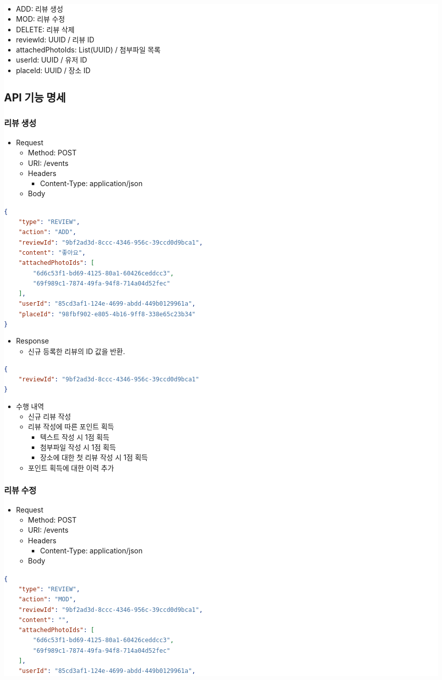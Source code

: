   - ADD: 리뷰 생성
  - MOD: 리뷰 수정
  - DELETE: 리뷰 삭제
- reviewId: UUID / 리뷰 ID
- attachedPhotoIds: List(UUID) / 첨부파일 목록
- userId: UUID / 유저 ID
- placeId: UUID / 장소 ID

## API 기능 명세
### 리뷰 생성
- Request
  - Method: POST
  - URI: /events
  - Headers
    - Content-Type: application/json
  - Body
```json
{
    "type": "REVIEW",
    "action": "ADD",
    "reviewId": "9bf2ad3d-8ccc-4346-956c-39ccd0d9bca1",
    "content": "좋아요",
    "attachedPhotoIds": [
        "6d6c53f1-bd69-4125-80a1-60426ceddcc3",
        "69f989c1-7874-49fa-94f8-714a04d52fec"
    ],
    "userId": "85cd3af1-124e-4699-abdd-449b0129961a",
    "placeId": "98fbf902-e805-4b16-9ff8-338e65c23b34"
}
```
- Response
  - 신규 등록한 리뷰의 ID 값을 반환.
```json
{
    "reviewId": "9bf2ad3d-8ccc-4346-956c-39ccd0d9bca1"
}
```
- 수행 내역
  - 신규 리뷰 작성
  - 리뷰 작성에 따른 포인트 획득
    - 텍스트 작성 시 1점 획득
    - 첨부파일 작성 시 1점 획득
    - 장소에 대한 첫 리뷰 작성 시 1점 획득
  - 포인트 획득에 대한 이력 추가
  
### 리뷰 수정
- Request
  - Method: POST
  - URI: /events
  - Headers
    - Content-Type: application/json
  - Body
```json
{
    "type": "REVIEW",
    "action": "MOD",
    "reviewId": "9bf2ad3d-8ccc-4346-956c-39ccd0d9bca1",
    "content": "",
    "attachedPhotoIds": [
        "6d6c53f1-bd69-4125-80a1-60426ceddcc3",
        "69f989c1-7874-49fa-94f8-714a04d52fec"
    ],
    "userId": "85cd3af1-124e-4699-abdd-449b0129961a",
```